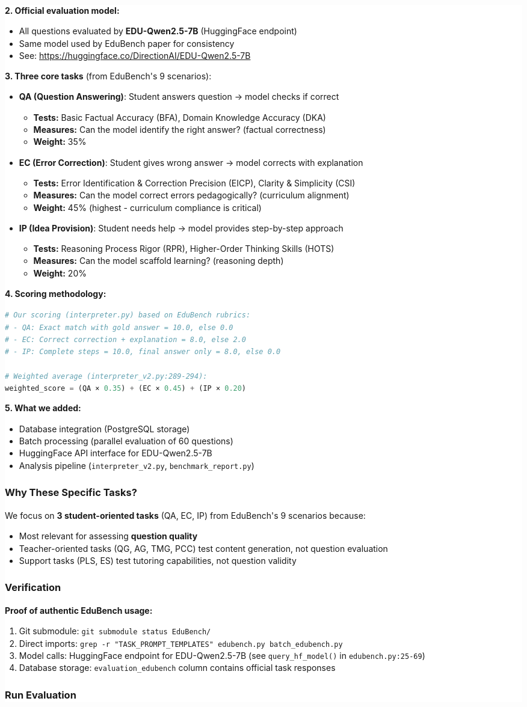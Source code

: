 **2. Official evaluation model:**
- All questions evaluated by **EDU-Qwen2.5-7B** (HuggingFace endpoint)
- Same model used by EduBench paper for consistency
- See: https://huggingface.co/DirectionAI/EDU-Qwen2.5-7B

**3. Three core tasks** (from EduBench's 9 scenarios):
- **QA (Question Answering)**: Student answers question → model checks if correct
  - **Tests:** Basic Factual Accuracy (BFA), Domain Knowledge Accuracy (DKA)
  - **Measures:** Can the model identify the right answer? (factual correctness)
  - **Weight:** 35%

- **EC (Error Correction)**: Student gives wrong answer → model corrects with explanation
  - **Tests:** Error Identification & Correction Precision (EICP), Clarity & Simplicity (CSI)
  - **Measures:** Can the model correct errors pedagogically? (curriculum alignment)
  - **Weight:** 45% (highest - curriculum compliance is critical)

- **IP (Idea Provision)**: Student needs help → model provides step-by-step approach
  - **Tests:** Reasoning Process Rigor (RPR), Higher-Order Thinking Skills (HOTS)
  - **Measures:** Can the model scaffold learning? (reasoning depth)
  - **Weight:** 20%

**4. Scoring methodology:**
```python
# Our scoring (interpreter.py) based on EduBench rubrics:
# - QA: Exact match with gold answer = 10.0, else 0.0
# - EC: Correct correction + explanation = 8.0, else 2.0
# - IP: Complete steps = 10.0, final answer only = 8.0, else 0.0

# Weighted average (interpreter_v2.py:289-294):
weighted_score = (QA × 0.35) + (EC × 0.45) + (IP × 0.20)
```

**5. What we added:**
- Database integration (PostgreSQL storage)
- Batch processing (parallel evaluation of 60 questions)
- HuggingFace API interface for EDU-Qwen2.5-7B
- Analysis pipeline (`interpreter_v2.py`, `benchmark_report.py`)

### Why These Specific Tasks?

We focus on **3 student-oriented tasks** (QA, EC, IP) from EduBench's 9 scenarios because:
- Most relevant for assessing **question quality**
- Teacher-oriented tasks (QG, AG, TMG, PCC) test content generation, not question evaluation
- Support tasks (PLS, ES) test tutoring capabilities, not question validity

### Verification

**Proof of authentic EduBench usage:**
1. Git submodule: `git submodule status EduBench/`
2. Direct imports: `grep -r "TASK_PROMPT_TEMPLATES" edubench.py batch_edubench.py`
3. Model calls: HuggingFace endpoint for EDU-Qwen2.5-7B (see `query_hf_model()` in `edubench.py:25-69`)
4. Database storage: `evaluation_edubench` column contains official task responses

### Run Evaluation

